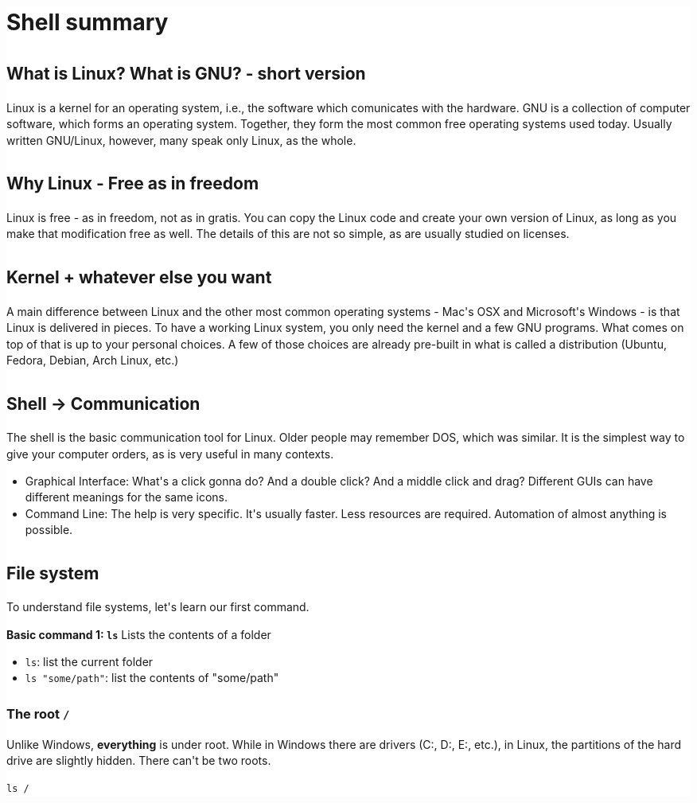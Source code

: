 # Shell summary

## What is Linux? What is GNU? - short version

Linux is a kernel for an operating system, i.e., the software which comunicates with the hardware. GNU is a collection of computer software, which forms an operating system. Together, they form the most common free operating systems used today. Usually written GNU/Linux, however, many speak only Linux, as the whole.

## Why Linux - Free as in freedom

Linux is free - as in freedom, not as in gratis. You can copy the Linux code and create your own version of Linux, as long as you make that modification free as well. The details of this are not so simple, as are usually studied on licenses.

## Kernel + whatever else you want

A main difference between Linux and the other most common operating  systems - Mac's OSX and Microsoft's Windows - is that Linux is delivered in pieces. To have a working Linux system, you only need the kernel and a few GNU programs. What comes on top of that is up to your personal choices. A few of those choices are already pre-built in what is called a distribution (Ubuntu, Fedora, Debian, Arch Linux, etc.)

## Shell -> Communication

The shell is the basic communication tool for Linux. Older people may remember DOS, which was similar. It is the simplest way to give your computer orders, as is very useful in many contexts.

- Graphical Interface: What's a click gonna do? And a double click? And a middle click and drag? Different GUIs can have different meanings for the same icons.
- Command Line: The help is very specific. It's usually faster. Less resources are required. Automation of almost anything is possible.

## File system

To understand file systems, let's learn our first command.

**Basic command 1: `ls`**
Lists the contents of a folder
- `ls`: list the current folder
- `ls "some/path"`: list the contents of "some/path"

### The root `/`

Unlike Windows, **everything** is under root. While in Windows there
are drivers (C:, D:, E:, etc.), in Linux, the partitions of the hard
drive are slightly hidden. There can't be two roots.

    ls /
